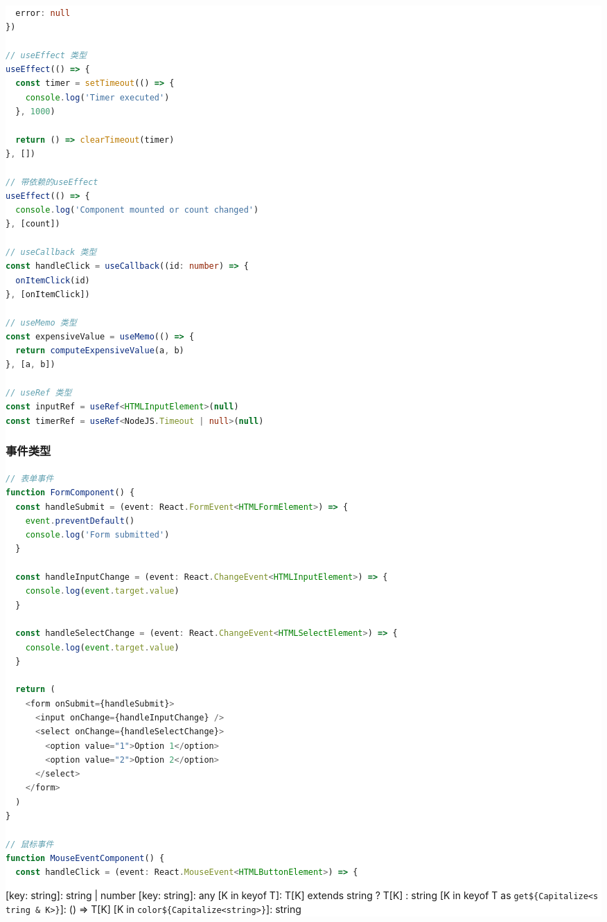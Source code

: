 ```typescript
  error: null
})

// useEffect 类型
useEffect(() => {
  const timer = setTimeout(() => {
    console.log('Timer executed')
  }, 1000)

  return () => clearTimeout(timer)
}, [])

// 带依赖的useEffect
useEffect(() => {
  console.log('Component mounted or count changed')
}, [count])

// useCallback 类型
const handleClick = useCallback((id: number) => {
  onItemClick(id)
}, [onItemClick])

// useMemo 类型
const expensiveValue = useMemo(() => {
  return computeExpensiveValue(a, b)
}, [a, b])

// useRef 类型
const inputRef = useRef<HTMLInputElement>(null)
const timerRef = useRef<NodeJS.Timeout | null>(null)
```

### 事件类型
```typescript
// 表单事件
function FormComponent() {
  const handleSubmit = (event: React.FormEvent<HTMLFormElement>) => {
    event.preventDefault()
    console.log('Form submitted')
  }

  const handleInputChange = (event: React.ChangeEvent<HTMLInputElement>) => {
    console.log(event.target.value)
  }

  const handleSelectChange = (event: React.ChangeEvent<HTMLSelectElement>) => {
    console.log(event.target.value)
  }

  return (
    <form onSubmit={handleSubmit}>
      <input onChange={handleInputChange} />
      <select onChange={handleSelectChange}>
        <option value="1">Option 1</option>
        <option value="2">Option 2</option>
      </select>
    </form>
  )
}

// 鼠标事件
function MouseEventComponent() {
  const handleClick = (event: React.MouseEvent<HTMLButtonElement>) => {
```

  [propName]: number
  [key: string]: string | number
  [key: string]: any
  [K in keyof T]: T[K] extends string ? T[K] : string
  [K in keyof T as `get${Capitalize<string & K>}`]: () => T[K]
  [K in `color${Capitalize<string>}`]: string